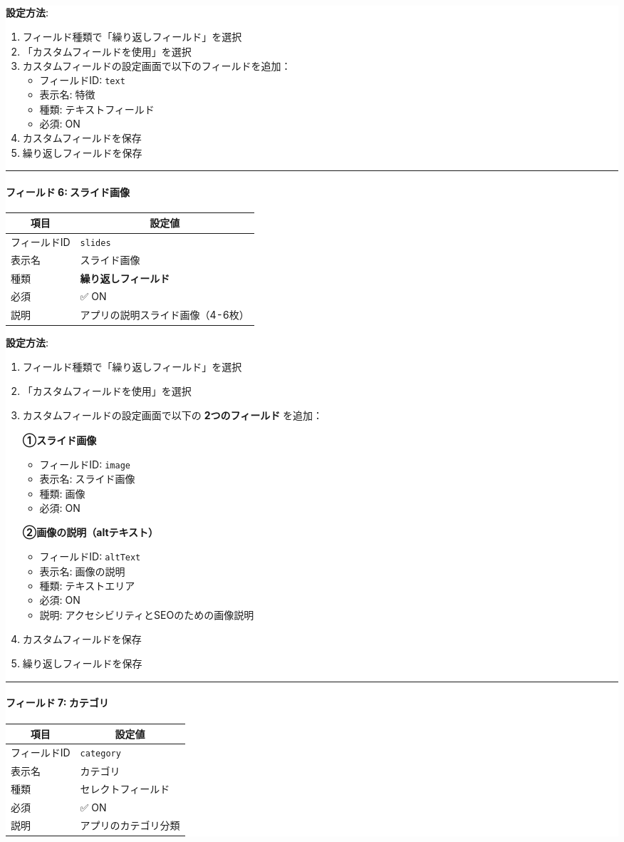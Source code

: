**設定方法**:
1. フィールド種類で「繰り返しフィールド」を選択
2. 「カスタムフィールドを使用」を選択
3. カスタムフィールドの設定画面で以下のフィールドを追加：
   - フィールドID: `text`
   - 表示名: 特徴
   - 種類: テキストフィールド
   - 必須: ON
4. カスタムフィールドを保存
5. 繰り返しフィールドを保存

---

#### フィールド 6: スライド画像

| 項目 | 設定値 |
|------|--------|
| フィールドID | `slides` |
| 表示名 | スライド画像 |
| 種類 | **繰り返しフィールド** |
| 必須 | ✅ ON |
| 説明 | アプリの説明スライド画像（4-6枚） |

**設定方法**:
1. フィールド種類で「繰り返しフィールド」を選択
2. 「カスタムフィールドを使用」を選択
3. カスタムフィールドの設定画面で以下の **2つのフィールド** を追加：

   **①スライド画像**
   - フィールドID: `image`
   - 表示名: スライド画像
   - 種類: 画像
   - 必須: ON

   **②画像の説明（altテキスト）**
   - フィールドID: `altText`
   - 表示名: 画像の説明
   - 種類: テキストエリア
   - 必須: ON
   - 説明: アクセシビリティとSEOのための画像説明

4. カスタムフィールドを保存
5. 繰り返しフィールドを保存

---

#### フィールド 7: カテゴリ

| 項目 | 設定値 |
|------|--------|
| フィールドID | `category` |
| 表示名 | カテゴリ |
| 種類 | セレクトフィールド |
| 必須 | ✅ ON |
| 説明 | アプリのカテゴリ分類 |
